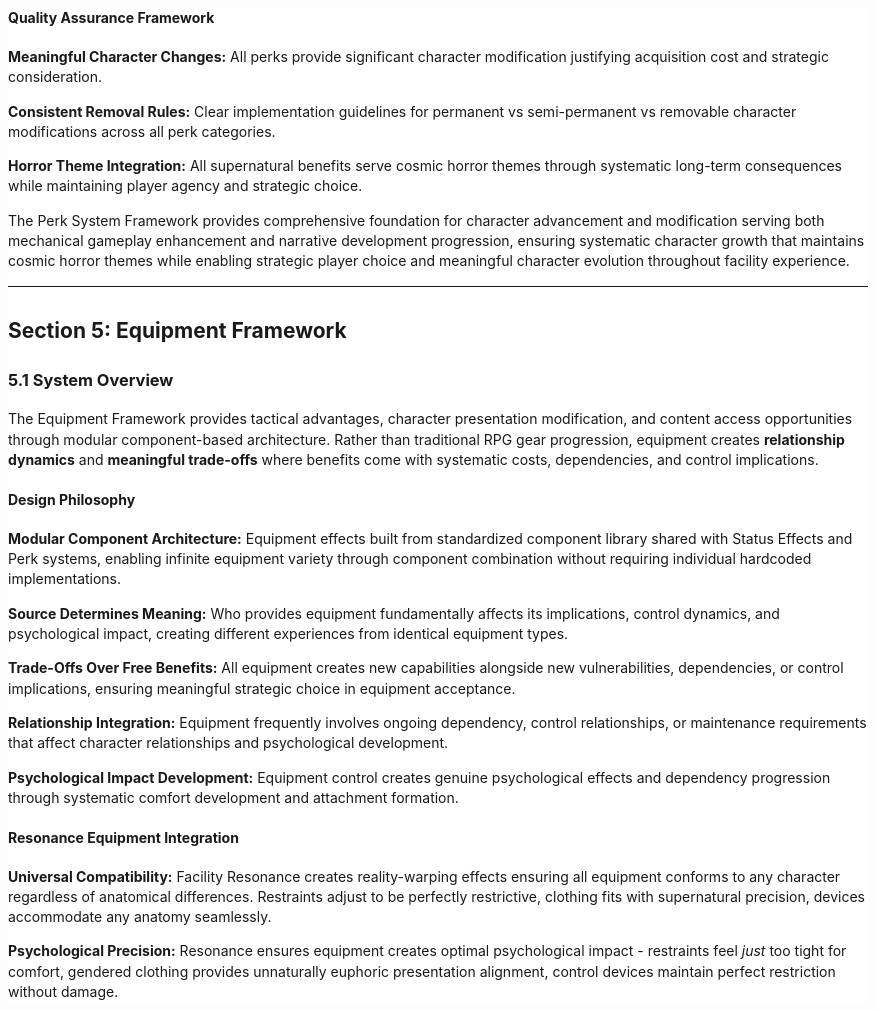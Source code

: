 #### Quality Assurance Framework

**Meaningful Character Changes:** All perks provide significant character modification justifying acquisition cost and strategic consideration.

**Consistent Removal Rules:** Clear implementation guidelines for permanent vs semi-permanent vs removable character modifications across all perk categories.

**Horror Theme Integration:** All supernatural benefits serve cosmic horror themes through systematic long-term consequences while maintaining player agency and strategic choice.

The Perk System Framework provides comprehensive foundation for character advancement and modification serving both mechanical gameplay enhancement and narrative development progression, ensuring systematic character growth that maintains cosmic horror themes while enabling strategic player choice and meaningful character evolution throughout facility experience.

---

## Section 5: Equipment Framework

### 5.1 System Overview

The Equipment Framework provides tactical advantages, character presentation modification, and content access opportunities through modular component-based architecture. Rather than traditional RPG gear progression, equipment creates **relationship dynamics** and **meaningful trade-offs** where benefits come with systematic costs, dependencies, and control implications.

#### Design Philosophy

**Modular Component Architecture:** Equipment effects built from standardized component library shared with Status Effects and Perk systems, enabling infinite equipment variety through component combination without requiring individual hardcoded implementations.

**Source Determines Meaning:** Who provides equipment fundamentally affects its implications, control dynamics, and psychological impact, creating different experiences from identical equipment types.

**Trade-Offs Over Free Benefits:** All equipment creates new capabilities alongside new vulnerabilities, dependencies, or control implications, ensuring meaningful strategic choice in equipment acceptance.

**Relationship Integration:** Equipment frequently involves ongoing dependency, control relationships, or maintenance requirements that affect character relationships and psychological development.

**Psychological Impact Development:** Equipment control creates genuine psychological effects and dependency progression through systematic comfort development and attachment formation.

#### Resonance Equipment Integration

**Universal Compatibility:** Facility Resonance creates reality-warping effects ensuring all equipment conforms to any character regardless of anatomical differences. Restraints adjust to be perfectly restrictive, clothing fits with supernatural precision, devices accommodate any anatomy seamlessly.

**Psychological Precision:** Resonance ensures equipment creates optimal psychological impact - restraints feel *just* too tight for comfort, gendered clothing provides unnaturally euphoric presentation alignment, control devices maintain perfect restriction without damage.
